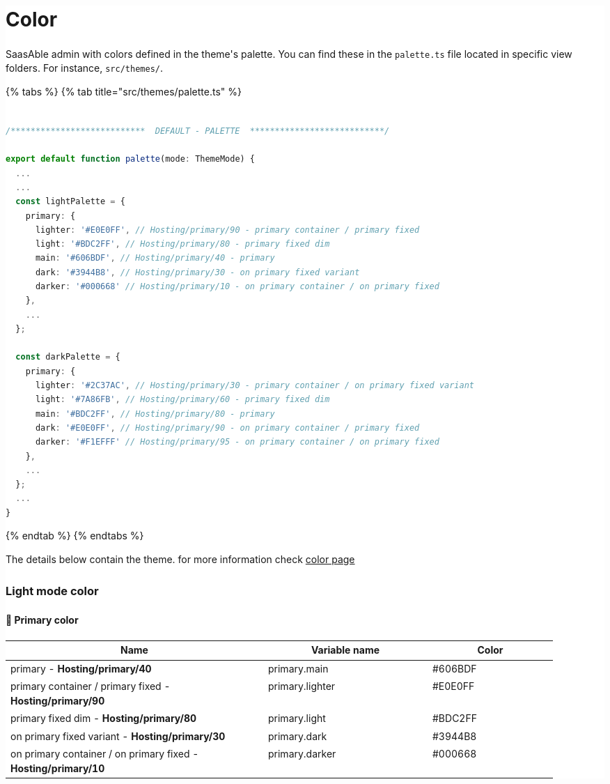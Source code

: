 # Color

SaasAble admin with colors defined in the theme's palette. You can find these in the `palette.ts` file located in specific view folders. For instance, `src/themes/`.

{% tabs %}
{% tab title="src/themes/palette.ts" %}
```typescript

/***************************  DEFAULT - PALETTE  ***************************/

export default function palette(mode: ThemeMode) {
  ...
  ...
  const lightPalette = {
    primary: {
      lighter: '#E0E0FF', // Hosting/primary/90 - primary container / primary fixed
      light: '#BDC2FF', // Hosting/primary/80 - primary fixed dim
      main: '#606BDF', // Hosting/primary/40 - primary
      dark: '#3944B8', // Hosting/primary/30 - on primary fixed variant
      darker: '#000668' // Hosting/primary/10 - on primary container / on primary fixed
    },
    ...
  };

  const darkPalette = {
    primary: {
      lighter: '#2C37AC', // Hosting/primary/30 - primary container / on primary fixed variant
      light: '#7A86FB', // Hosting/primary/60 - primary fixed dim
      main: '#BDC2FF', // Hosting/primary/80 - primary
      dark: '#E0E0FF', // Hosting/primary/90 - on primary container / primary fixed
      darker: '#F1EFFF' // Hosting/primary/95 - on primary container / on primary fixed
    },
    ...
  };
  ...
}
```
{% endtab %}
{% endtabs %}

The details below contain the theme. for more information check [color page](https://admin.saasable.io/utils/color)

### Light mode color

#### 🎨 Primary color&#x20;

<table><thead><tr><th width="356">Name</th><th width="222">Variable name</th><th width="166">Color</th></tr></thead><tbody><tr><td>primary - <strong>Hosting/primary/40</strong></td><td>primary.main</td><td> #606BDF</td></tr><tr><td>primary container / primary fixed - <strong>Hosting/primary/90</strong></td><td>primary.lighter</td><td>#E0E0FF </td></tr><tr><td>primary fixed dim - <strong>Hosting/primary/80</strong></td><td>primary.light</td><td>#BDC2FF</td></tr><tr><td>on primary fixed variant - <strong>Hosting/primary/30</strong></td><td>primary.dark</td><td>#3944B8</td></tr><tr><td>on primary container / on primary fixed - <strong>Hosting/primary/10</strong></td><td>primary.darker</td><td>#000668</td></tr></tbody></table>
